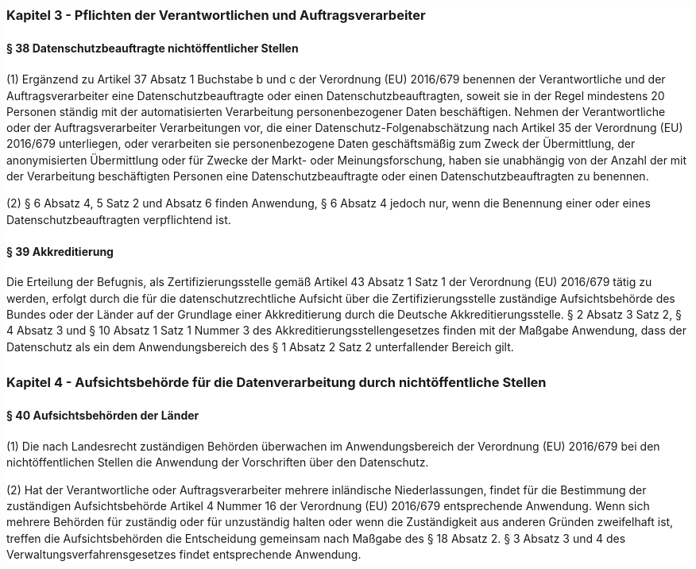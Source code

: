 
### Kapitel 3 - Pflichten der Verantwortlichen und Auftragsverarbeiter


#### § 38 Datenschutzbeauftragte nichtöffentlicher Stellen

(1) Ergänzend zu Artikel 37 Absatz 1 Buchstabe b und c der Verordnung
(EU) 2016/679 benennen der Verantwortliche und der Auftragsverarbeiter
eine Datenschutzbeauftragte oder einen Datenschutzbeauftragten, soweit
sie in der Regel mindestens 20 Personen ständig mit der
automatisierten Verarbeitung personenbezogener Daten beschäftigen.
Nehmen der Verantwortliche oder der Auftragsverarbeiter Verarbeitungen
vor, die einer Datenschutz-Folgenabschätzung nach Artikel 35 der
Verordnung (EU) 2016/679 unterliegen, oder verarbeiten sie
personenbezogene Daten geschäftsmäßig zum Zweck der Übermittlung, der
anonymisierten Übermittlung oder für Zwecke der Markt- oder
Meinungsforschung, haben sie unabhängig von der Anzahl der mit der
Verarbeitung beschäftigten Personen eine Datenschutzbeauftragte oder
einen Datenschutzbeauftragten zu benennen.

(2) § 6 Absatz 4, 5 Satz 2 und Absatz 6 finden Anwendung, § 6 Absatz 4
jedoch nur, wenn die Benennung einer oder eines
Datenschutzbeauftragten verpflichtend ist.


#### § 39 Akkreditierung

Die Erteilung der Befugnis, als Zertifizierungsstelle gemäß Artikel 43
Absatz 1 Satz 1 der Verordnung (EU) 2016/679 tätig zu werden, erfolgt
durch die für die datenschutzrechtliche Aufsicht über die
Zertifizierungsstelle zuständige Aufsichtsbehörde des Bundes oder der
Länder auf der Grundlage einer Akkreditierung durch die Deutsche
Akkreditierungsstelle. § 2 Absatz 3 Satz 2, § 4 Absatz 3 und § 10
Absatz 1 Satz 1 Nummer 3 des Akkreditierungsstellengesetzes finden mit
der Maßgabe Anwendung, dass der Datenschutz als ein dem
Anwendungsbereich des § 1 Absatz 2 Satz 2 unterfallender Bereich gilt.


### Kapitel 4 - Aufsichtsbehörde für die Datenverarbeitung durch nichtöffentliche Stellen


#### § 40 Aufsichtsbehörden der Länder

(1) Die nach Landesrecht zuständigen Behörden überwachen im
Anwendungsbereich der Verordnung (EU) 2016/679 bei den
nichtöffentlichen Stellen die Anwendung der Vorschriften über den
Datenschutz.

(2) Hat der Verantwortliche oder Auftragsverarbeiter mehrere
inländische Niederlassungen, findet für die Bestimmung der zuständigen
Aufsichtsbehörde Artikel 4 Nummer 16 der Verordnung (EU) 2016/679
entsprechende Anwendung. Wenn sich mehrere Behörden für zuständig oder
für unzuständig halten oder wenn die Zuständigkeit aus anderen Gründen
zweifelhaft ist, treffen die Aufsichtsbehörden die Entscheidung
gemeinsam nach Maßgabe des § 18 Absatz 2. § 3 Absatz 3 und 4 des
Verwaltungsverfahrensgesetzes findet entsprechende Anwendung.
